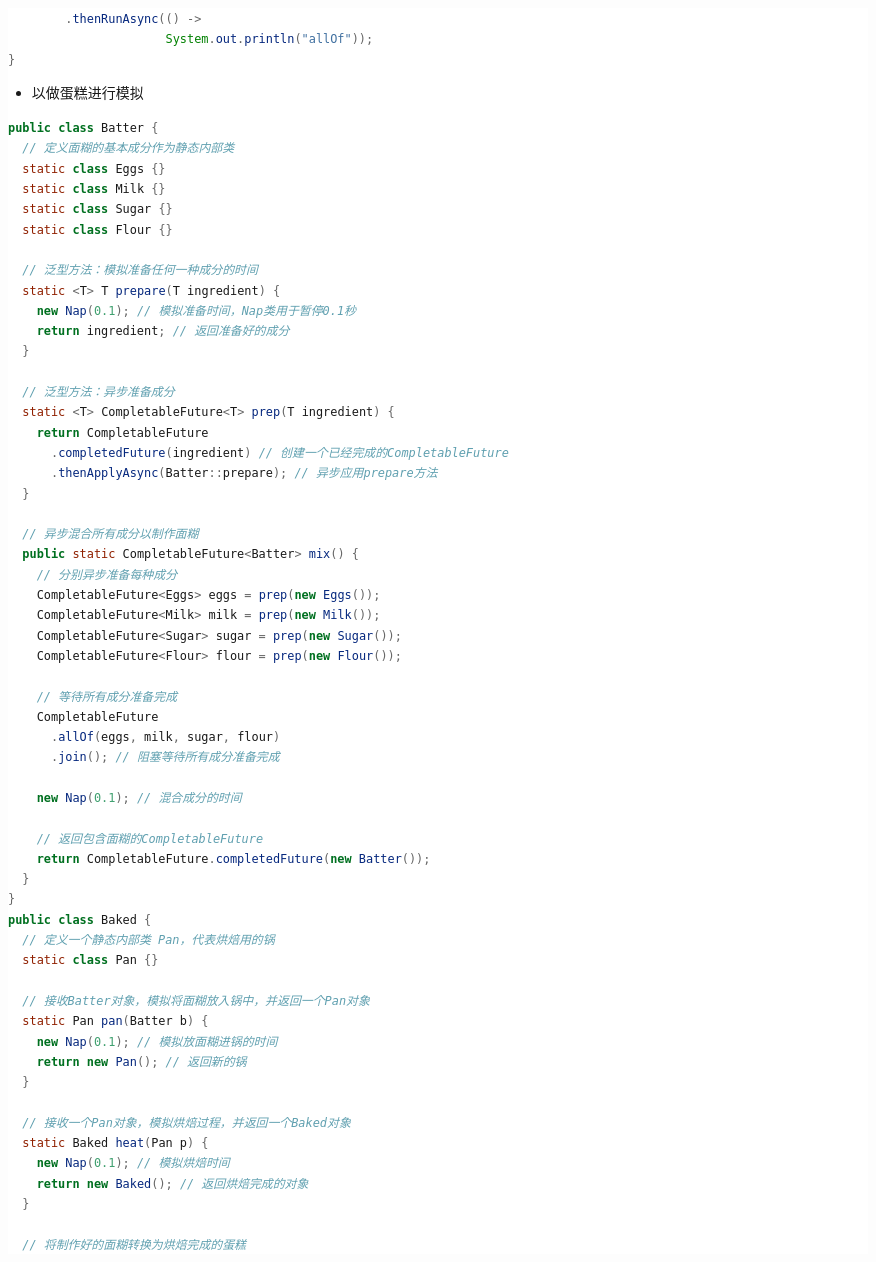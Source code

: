 ``` java
        .thenRunAsync(() ->
                      System.out.println("allOf"));
}
```

- 以做蛋糕进行模拟

``` java
public class Batter {
  // 定义面糊的基本成分作为静态内部类
  static class Eggs {}
  static class Milk {}
  static class Sugar {}
  static class Flour {}

  // 泛型方法：模拟准备任何一种成分的时间
  static <T> T prepare(T ingredient) {
    new Nap(0.1); // 模拟准备时间，Nap类用于暂停0.1秒
    return ingredient; // 返回准备好的成分
  }

  // 泛型方法：异步准备成分
  static <T> CompletableFuture<T> prep(T ingredient) {
    return CompletableFuture
      .completedFuture(ingredient) // 创建一个已经完成的CompletableFuture
      .thenApplyAsync(Batter::prepare); // 异步应用prepare方法
  }

  // 异步混合所有成分以制作面糊
  public static CompletableFuture<Batter> mix() {
    // 分别异步准备每种成分
    CompletableFuture<Eggs> eggs = prep(new Eggs());
    CompletableFuture<Milk> milk = prep(new Milk());
    CompletableFuture<Sugar> sugar = prep(new Sugar());
    CompletableFuture<Flour> flour = prep(new Flour());

    // 等待所有成分准备完成
    CompletableFuture
      .allOf(eggs, milk, sugar, flour)
      .join(); // 阻塞等待所有成分准备完成

    new Nap(0.1); // 混合成分的时间

    // 返回包含面糊的CompletableFuture
    return CompletableFuture.completedFuture(new Batter());
  }
}
public class Baked {
  // 定义一个静态内部类 Pan，代表烘焙用的锅
  static class Pan {}

  // 接收Batter对象，模拟将面糊放入锅中，并返回一个Pan对象
  static Pan pan(Batter b) {
    new Nap(0.1); // 模拟放面糊进锅的时间
    return new Pan(); // 返回新的锅
  }

  // 接收一个Pan对象，模拟烘焙过程，并返回一个Baked对象
  static Baked heat(Pan p) {
    new Nap(0.1); // 模拟烘焙时间
    return new Baked(); // 返回烘焙完成的对象
  }

  // 将制作好的面糊转换为烘焙完成的蛋糕
```